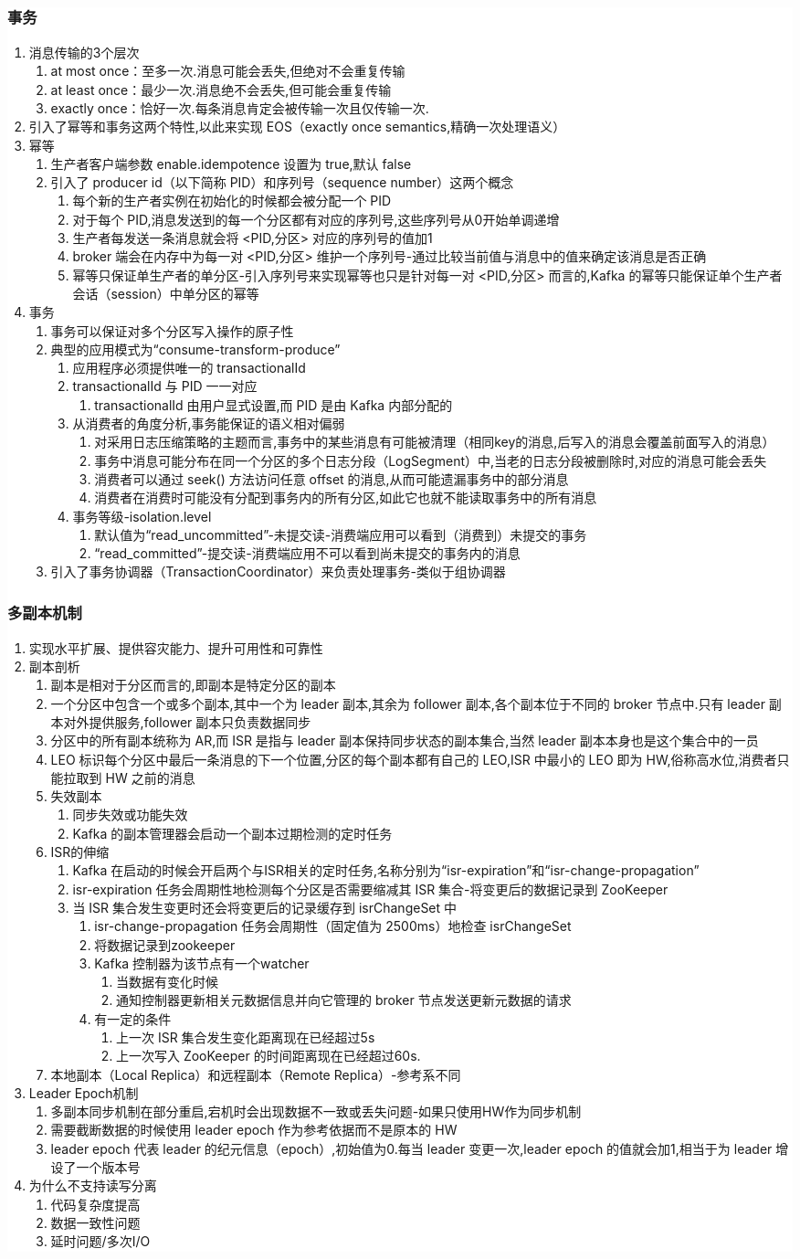 ### 事务
1. 消息传输的3个层次
   1. at most once：至多一次.消息可能会丢失,但绝对不会重复传输
   2. at least once：最少一次.消息绝不会丢失,但可能会重复传输
   3. exactly once：恰好一次.每条消息肯定会被传输一次且仅传输一次.
2. 引入了幂等和事务这两个特性,以此来实现 EOS（exactly once semantics,精确一次处理语义）
3. 幂等
   1. 生产者客户端参数 enable.idempotence 设置为 true,默认 false
   2. 引入了 producer id（以下简称 PID）和序列号（sequence number）这两个概念
      1. 每个新的生产者实例在初始化的时候都会被分配一个 PID
      2. 对于每个 PID,消息发送到的每一个分区都有对应的序列号,这些序列号从0开始单调递增
      3. 生产者每发送一条消息就会将 <PID,分区> 对应的序列号的值加1
      4. broker 端会在内存中为每一对 <PID,分区> 维护一个序列号-通过比较当前值与消息中的值来确定该消息是否正确
      5. 幂等只保证单生产者的单分区-引入序列号来实现幂等也只是针对每一对 <PID,分区> 而言的,Kafka 的幂等只能保证单个生产者会话（session）中单分区的幂等
4. 事务
   1. 事务可以保证对多个分区写入操作的原子性
   2. 典型的应用模式为“consume-transform-produce”
      1. 应用程序必须提供唯一的 transactionalId
      2. transactionalId 与 PID 一一对应
         1. transactionalId 由用户显式设置,而 PID 是由 Kafka 内部分配的
      3. 从消费者的角度分析,事务能保证的语义相对偏弱
         1. 对采用日志压缩策略的主题而言,事务中的某些消息有可能被清理（相同key的消息,后写入的消息会覆盖前面写入的消息）
         2. 事务中消息可能分布在同一个分区的多个日志分段（LogSegment）中,当老的日志分段被删除时,对应的消息可能会丢失
         3. 消费者可以通过 seek() 方法访问任意 offset 的消息,从而可能遗漏事务中的部分消息
         4. 消费者在消费时可能没有分配到事务内的所有分区,如此它也就不能读取事务中的所有消息
      4. 事务等级-isolation.level
         1. 默认值为“read_uncommitted”-未提交读-消费端应用可以看到（消费到）未提交的事务
         2. “read_committed”-提交读-消费端应用不可以看到尚未提交的事务内的消息
   3. 引入了事务协调器（TransactionCoordinator）来负责处理事务-类似于组协调器

### 多副本机制
1. 实现水平扩展、提供容灾能力、提升可用性和可靠性
2. 副本剖析
   1. 副本是相对于分区而言的,即副本是特定分区的副本
   2. 一个分区中包含一个或多个副本,其中一个为 leader 副本,其余为 follower 副本,各个副本位于不同的 broker 节点中.只有 leader 副本对外提供服务,follower 副本只负责数据同步
   3. 分区中的所有副本统称为 AR,而 ISR 是指与 leader 副本保持同步状态的副本集合,当然 leader 副本本身也是这个集合中的一员
   4. LEO 标识每个分区中最后一条消息的下一个位置,分区的每个副本都有自己的 LEO,ISR 中最小的 LEO 即为 HW,俗称高水位,消费者只能拉取到 HW 之前的消息
   5. 失效副本
      1. 同步失效或功能失效
      2. Kafka 的副本管理器会启动一个副本过期检测的定时任务
   6. ISR的伸缩
      1. Kafka 在启动的时候会开启两个与ISR相关的定时任务,名称分别为“isr-expiration”和“isr-change-propagation”
      2. isr-expiration 任务会周期性地检测每个分区是否需要缩减其 ISR 集合-将变更后的数据记录到 ZooKeeper
      3. 当 ISR 集合发生变更时还会将变更后的记录缓存到 isrChangeSet 中
         1. isr-change-propagation 任务会周期性（固定值为 2500ms）地检查 isrChangeSet
         2. 将数据记录到zookeeper
         3. Kafka 控制器为该节点有一个watcher
            1. 当数据有变化时候
            2. 通知控制器更新相关元数据信息并向它管理的 broker 节点发送更新元数据的请求
         4. 有一定的条件
            1. 上一次 ISR 集合发生变化距离现在已经超过5s
            2. 上一次写入 ZooKeeper 的时间距离现在已经超过60s.
   7. 本地副本（Local Replica）和远程副本（Remote Replica）-参考系不同
3. Leader Epoch机制
   1. 多副本同步机制在部分重启,宕机时会出现数据不一致或丢失问题-如果只使用HW作为同步机制
   2. 需要截断数据的时候使用 leader epoch 作为参考依据而不是原本的 HW
   3. leader epoch 代表 leader 的纪元信息（epoch）,初始值为0.每当 leader 变更一次,leader epoch 的值就会加1,相当于为 leader 增设了一个版本号
4. 为什么不支持读写分离
   1. 代码复杂度提高
   2. 数据一致性问题
   3. 延时问题/多次I/O